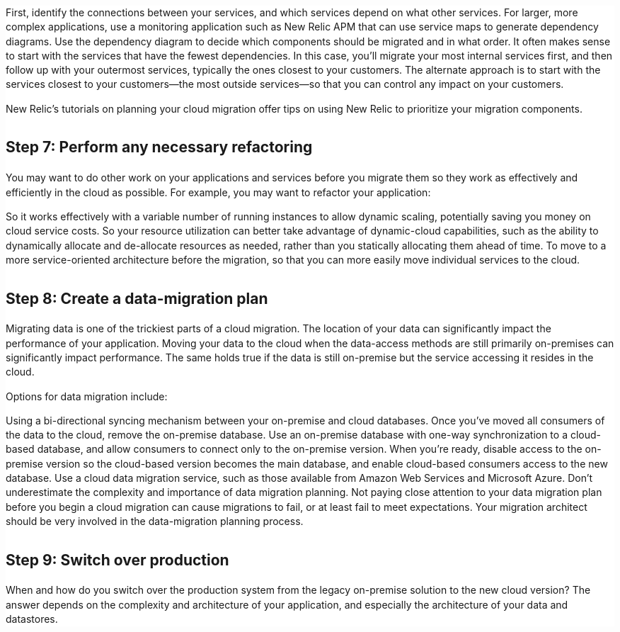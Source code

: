 First, identify the connections between your services, and which services depend on what other services. For larger, more complex applications, use a monitoring application such as New Relic APM that can use service maps to generate dependency diagrams. Use the dependency diagram to decide which components should be migrated and in what order. It often makes sense to start with the services that have the fewest dependencies. In this case, you’ll migrate your most internal services first, and then follow up with your outermost services, typically the ones closest to your customers. The alternate approach is to start with the services closest to your customers—the most outside services—so that you can control any impact on your customers.

New Relic’s tutorials on planning your cloud migration offer tips on using New Relic to prioritize your migration components.

## Step 7: Perform any necessary refactoring

You may want to do other work on your applications and services before you migrate them so they work as effectively and efficiently in the cloud as possible. For example, you may want to refactor your application:

So it works effectively with a variable number of running instances to allow dynamic scaling, potentially saving you money on cloud service costs.
So your resource utilization can better take advantage of dynamic-cloud capabilities, such as the ability to dynamically allocate and de-allocate resources as needed, rather than you statically allocating them ahead of time.
To move to a more service-oriented architecture before the migration, so that you can more easily move individual services to the cloud.
## Step 8: Create a data-migration plan

Migrating data is one of the trickiest parts of a cloud migration. The location of your data can significantly impact the performance of your application. Moving your data to the cloud when the data-access methods are still primarily on-premises can significantly impact performance. The same holds true if the data is still on-premise but the service accessing it resides in the cloud.

Options for data migration include:

Using a bi-directional syncing mechanism between your on-premise and cloud databases. Once you’ve moved all consumers of the data to the cloud, remove the on-premise database.
Use an on-premise database with one-way synchronization to a cloud-based database, and allow consumers to connect only to the on-premise version. When you’re ready, disable access to the on-premise version so the cloud-based version becomes the main database, and enable cloud-based consumers access to the new database.
Use a cloud data migration service, such as those available from Amazon Web Services and Microsoft Azure.
Don’t underestimate the complexity and importance of data migration planning. Not paying close attention to your data migration plan before you begin a cloud migration can cause migrations to fail, or at least fail to meet expectations. Your migration architect should be very involved in the data-migration planning process.

## Step 9: Switch over production

When and how do you switch over the production system from the legacy on-premise solution to the new cloud version? The answer depends on the complexity and architecture of your application, and especially the architecture of your data and datastores.
